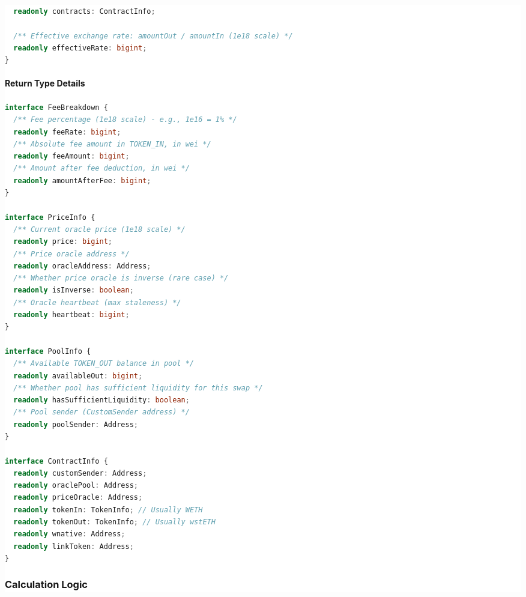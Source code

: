 ```typescript
  readonly contracts: ContractInfo;

  /** Effective exchange rate: amountOut / amountIn (1e18 scale) */
  readonly effectiveRate: bigint;
}
```

#### Return Type Details

```typescript
interface FeeBreakdown {
  /** Fee percentage (1e18 scale) - e.g., 1e16 = 1% */
  readonly feeRate: bigint;
  /** Absolute fee amount in TOKEN_IN, in wei */
  readonly feeAmount: bigint;
  /** Amount after fee deduction, in wei */
  readonly amountAfterFee: bigint;
}

interface PriceInfo {
  /** Current oracle price (1e18 scale) */
  readonly price: bigint;
  /** Price oracle address */
  readonly oracleAddress: Address;
  /** Whether price oracle is inverse (rare case) */
  readonly isInverse: boolean;
  /** Oracle heartbeat (max staleness) */
  readonly heartbeat: bigint;
}

interface PoolInfo {
  /** Available TOKEN_OUT balance in pool */
  readonly availableOut: bigint;
  /** Whether pool has sufficient liquidity for this swap */
  readonly hasSufficientLiquidity: boolean;
  /** Pool sender (CustomSender address) */
  readonly poolSender: Address;
}

interface ContractInfo {
  readonly customSender: Address;
  readonly oraclePool: Address;
  readonly priceOracle: Address;
  readonly tokenIn: TokenInfo; // Usually WETH
  readonly tokenOut: TokenInfo; // Usually wstETH
  readonly wnative: Address;
  readonly linkToken: Address;
}
```

### Calculation Logic
